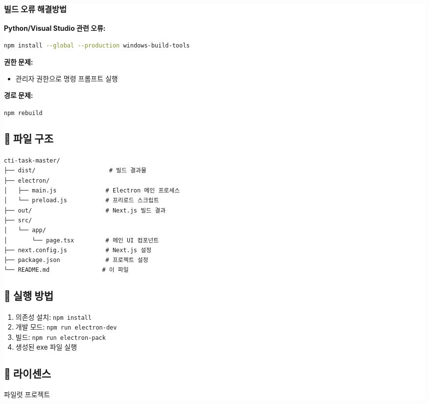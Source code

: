 ### 빌드 오류 해결방법

**Python/Visual Studio 관련 오류:**
```bash
npm install --global --production windows-build-tools
```

**권한 문제:**
- 관리자 권한으로 명령 프롬프트 실행

**경로 문제:**
```bash
npm rebuild
```

## 📁 파일 구조

```
cti-task-master/
├── dist/                     # 빌드 결과물
├── electron/
│   ├── main.js              # Electron 메인 프로세스
│   └── preload.js           # 프리로드 스크립트
├── out/                     # Next.js 빌드 결과
├── src/
│   └── app/
│       └── page.tsx         # 메인 UI 컴포넌트
├── next.config.js           # Next.js 설정
├── package.json             # 프로젝트 설정
└── README.md               # 이 파일
```

## 🚀 실행 방법

1. 의존성 설치: `npm install`
2. 개발 모드: `npm run electron-dev`
3. 빌드: `npm run electron-pack`
4. 생성된 exe 파일 실행

## 📝 라이센스

파일럿 프로젝트